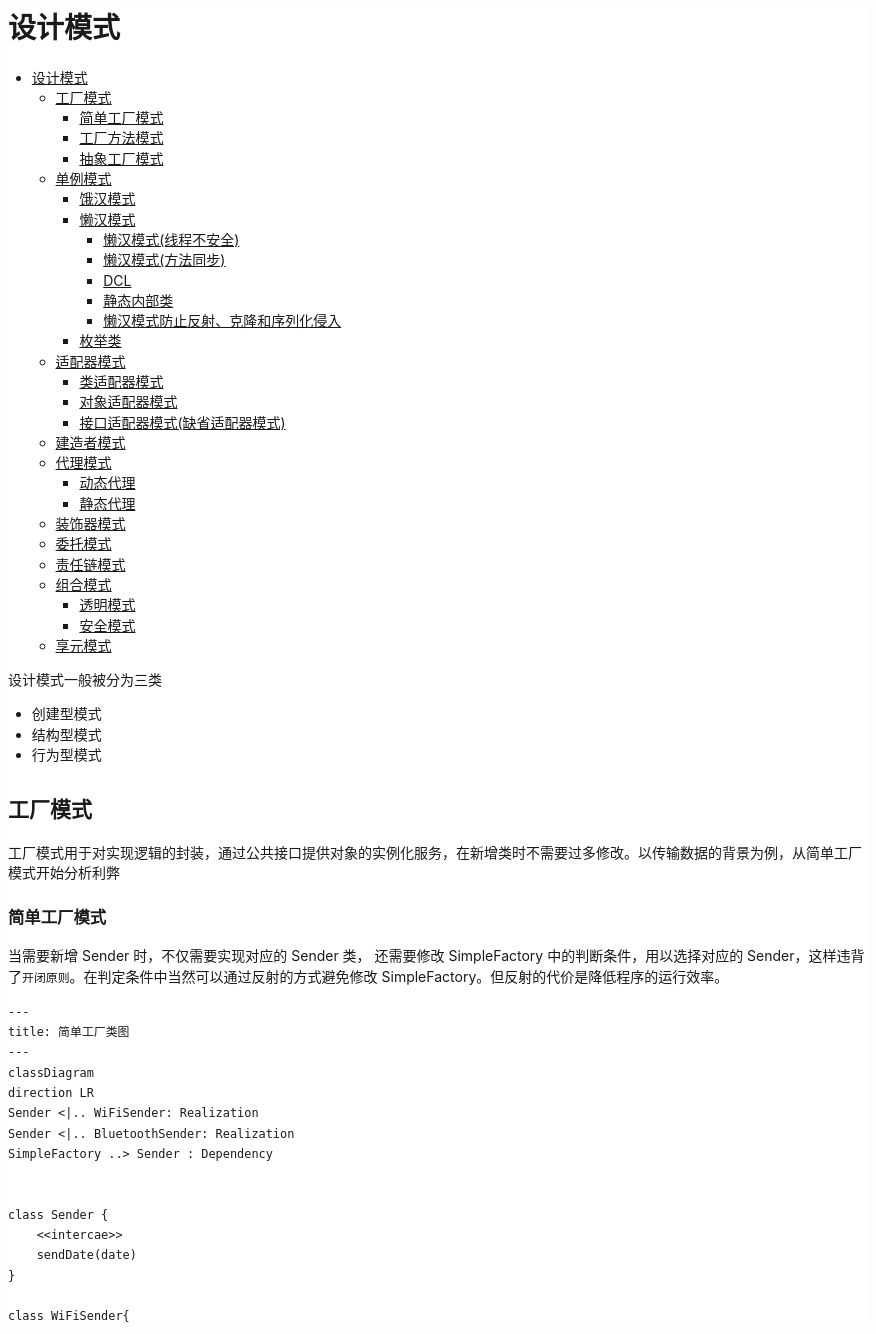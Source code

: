 # 设计模式

- [设计模式](#设计模式)
  - [工厂模式](#工厂模式)
    - [简单工厂模式](#简单工厂模式)
    - [工厂方法模式](#工厂方法模式)
    - [抽象工厂模式](#抽象工厂模式)
  - [单例模式](#单例模式)
    - [饿汉模式](#饿汉模式)
    - [懒汉模式](#懒汉模式)
      - [懒汉模式(线程不安全)](#懒汉模式线程不安全)
      - [懒汉模式(方法同步)](#懒汉模式方法同步)
      - [DCL](#dcl)
      - [静态内部类](#静态内部类)
      - [懒汉模式防止反射、克隆和序列化侵入](#懒汉模式防止反射克隆和序列化侵入)
    - [枚举类](#枚举类)
  - [适配器模式](#适配器模式)
    - [类适配器模式](#类适配器模式)
    - [对象适配器模式](#对象适配器模式)
    - [接口适配器模式(缺省适配器模式)](#接口适配器模式缺省适配器模式)
  - [建造者模式](#建造者模式)
  - [代理模式](#代理模式)
    - [动态代理](#动态代理)
    - [静态代理](#静态代理)
  - [装饰器模式](#装饰器模式)
  - [委托模式](#委托模式)
  - [责任链模式](#责任链模式)
  - [组合模式](#组合模式)
    - [透明模式](#透明模式)
    - [安全模式](#安全模式)
  - [享元模式](#享元模式)

设计模式一般被分为三类

- 创建型模式
- 结构型模式
- 行为型模式

## 工厂模式

工厂模式用于对实现逻辑的封装，通过公共接口提供对象的实例化服务，在新增类时不需要过多修改。以传输数据的背景为例，从简单工厂模式开始分析利弊

### 简单工厂模式

当需要新增 Sender 时，不仅需要实现对应的 Sender 类， 还需要修改 SimpleFactory 中的判断条件，用以选择对应的 Sender，这样违背了`开闭原则`。在判定条件中当然可以通过反射的方式避免修改 SimpleFactory。但反射的代价是降低程序的运行效率。

``` mermaid
---
title: 简单工厂类图
---
classDiagram
direction LR
Sender <|.. WiFiSender: Realization
Sender <|.. BluetoothSender: Realization
SimpleFactory ..> Sender : Dependency


class Sender {
    <<intercae>>
    sendDate(date)
}

class WiFiSender{
```